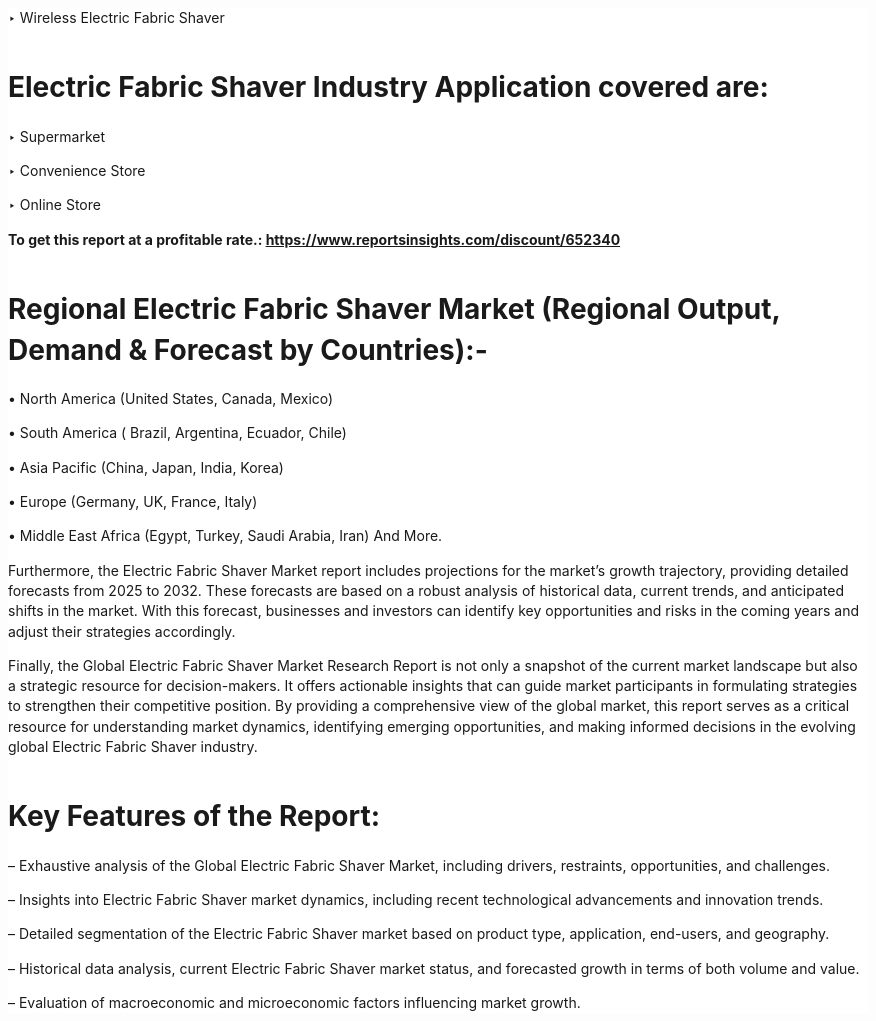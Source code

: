 ‣ Wireless Electric Fabric Shaver

# <strong>Electric Fabric Shaver Industry Application covered are:</strong>

‣ Supermarket

‣ Convenience Store

‣ Online Store

<strong>To get this report at a profitable rate.: <a href=https://www.reportsinsights.com/discount/652340>https://www.reportsinsights.com/discount/652340</a></strong>

# <strong>Regional Electric Fabric Shaver Market (Regional Output, Demand &amp; Forecast by Countries):-</strong>

• North America (United States, Canada, Mexico)

• South America ( Brazil, Argentina, Ecuador, Chile)

• Asia Pacific (China, Japan, India, Korea)

• Europe (Germany, UK, France, Italy)

• Middle East Africa (Egypt, Turkey, Saudi Arabia, Iran) And More.

Furthermore, the Electric Fabric Shaver Market report includes projections for the market’s growth trajectory, providing detailed forecasts from 2025 to 2032. These forecasts are based on a robust analysis of historical data, current trends, and anticipated shifts in the market. With this forecast, businesses and investors can identify key opportunities and risks in the coming years and adjust their strategies accordingly.

Finally, the Global Electric Fabric Shaver Market Research Report is not only a snapshot of the current market landscape but also a strategic resource for decision-makers. It offers actionable insights that can guide market participants in formulating strategies to strengthen their competitive position. By providing a comprehensive view of the global market, this report serves as a critical resource for understanding market dynamics, identifying emerging opportunities, and making informed decisions in the evolving global Electric Fabric Shaver industry.

# <strong>Key Features of the Report:</strong>

– Exhaustive analysis of the Global Electric Fabric Shaver Market, including drivers, restraints, opportunities, and challenges.

– Insights into Electric Fabric Shaver market dynamics, including recent technological advancements and innovation trends.

– Detailed segmentation of the Electric Fabric Shaver market based on product type, application, end-users, and geography.

– Historical data analysis, current Electric Fabric Shaver market status, and forecasted growth in terms of both volume and value.

– Evaluation of macroeconomic and microeconomic factors influencing market growth.
